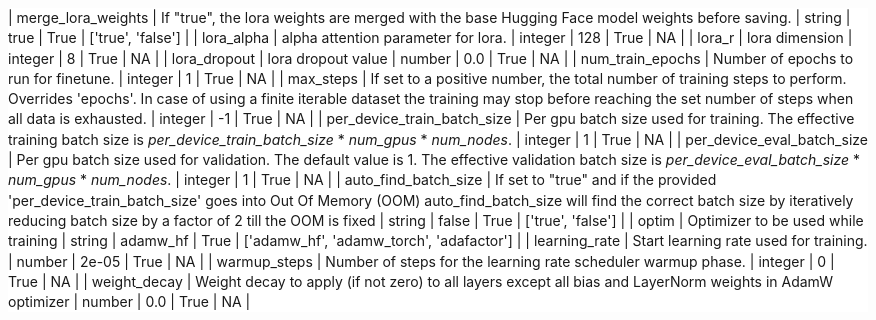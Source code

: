 | merge_lora_weights          | If "true", the lora weights are merged with the base Hugging Face model weights before saving.                                                                                                                                                                                        | string   | true     | True     | ['true', 'false']                                                                              |
| lora_alpha                  | alpha attention parameter for lora.                                                                                                                                                                                                                                                   | integer  | 128      | True     | NA                                                                                             |
| lora_r                      | lora dimension                                                                                                                                                                                                                                                                        | integer  | 8        | True     | NA                                                                                             |
| lora_dropout                | lora dropout value                                                                                                                                                                                                                                                                    | number   | 0.0      | True     | NA                                                                                             |
| num_train_epochs            | Number of epochs to run for finetune.                                                                                                                                                                                                                                                 | integer  | 1        | True     | NA                                                                                             |
| max_steps                   | If set to a positive number, the total number of training steps to perform. Overrides 'epochs'. In case of using a finite iterable dataset the training may stop before reaching the set number of steps when all data is exhausted.                                                  | integer  | -1       | True     | NA                                                                                             |
| per_device_train_batch_size | Per gpu batch size used for training. The effective training batch size is _per_device_train_batch_size_ * _num_gpus_ * _num_nodes_.                                                                                                                                                  | integer  | 1        | True     | NA                                                                                             |
| per_device_eval_batch_size  | Per gpu batch size used for validation. The default value is 1. The effective validation batch size is _per_device_eval_batch_size_ * _num_gpus_ * _num_nodes_.                                                                                                                       | integer  | 1        | True     | NA                                                                                             |
| auto_find_batch_size        | If set to "true" and if the provided 'per_device_train_batch_size' goes into Out Of Memory (OOM) auto_find_batch_size will find the correct batch size by iteratively reducing batch size by a factor of 2 till the OOM is fixed                                                      | string   | false    | True     | ['true', 'false']                                                                              |
| optim                       | Optimizer to be used while training                                                                                                                                                                                                                                                   | string   | adamw_hf | True     | ['adamw_hf', 'adamw_torch', 'adafactor']                                                       |
| learning_rate               | Start learning rate used for training.                                                                                                                                                                                                                                                | number   | 2e-05    | True     | NA                                                                                             |
| warmup_steps                | Number of steps for the learning rate scheduler warmup phase.                                                                                                                                                                                                                         | integer  | 0        | True     | NA                                                                                             |
| weight_decay                | Weight decay to apply (if not zero) to all layers except all bias and LayerNorm weights in AdamW optimizer                                                                                                                                                                            | number   | 0.0      | True     | NA                                                                                             |